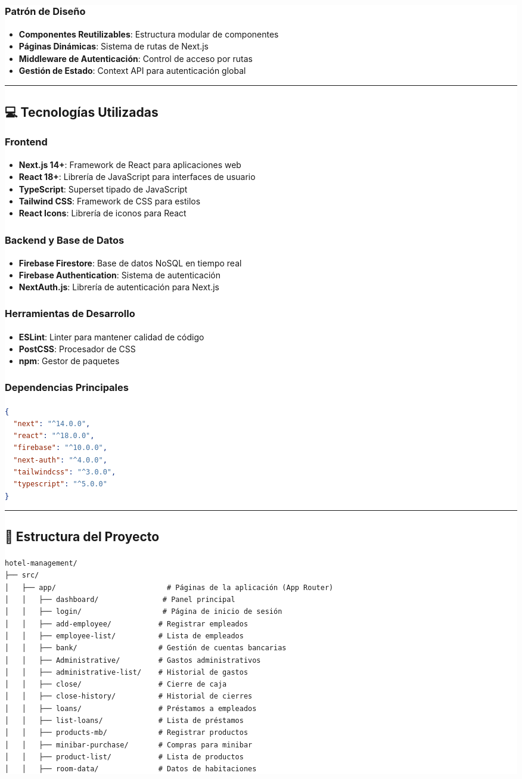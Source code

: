 ### Patrón de Diseño
- **Componentes Reutilizables**: Estructura modular de componentes
- **Páginas Dinámicas**: Sistema de rutas de Next.js
- **Middleware de Autenticación**: Control de acceso por rutas
- **Gestión de Estado**: Context API para autenticación global

---

## 💻 Tecnologías Utilizadas

### Frontend
- **Next.js 14+**: Framework de React para aplicaciones web
- **React 18+**: Librería de JavaScript para interfaces de usuario
- **TypeScript**: Superset tipado de JavaScript
- **Tailwind CSS**: Framework de CSS para estilos
- **React Icons**: Librería de iconos para React

### Backend y Base de Datos
- **Firebase Firestore**: Base de datos NoSQL en tiempo real
- **Firebase Authentication**: Sistema de autenticación
- **NextAuth.js**: Librería de autenticación para Next.js

### Herramientas de Desarrollo
- **ESLint**: Linter para mantener calidad de código
- **PostCSS**: Procesador de CSS
- **npm**: Gestor de paquetes

### Dependencias Principales
```json
{
  "next": "^14.0.0",
  "react": "^18.0.0",
  "firebase": "^10.0.0",
  "next-auth": "^4.0.0",
  "tailwindcss": "^3.0.0",
  "typescript": "^5.0.0"
}
```

---

## 📁 Estructura del Proyecto

```
hotel-management/
├── src/
│   ├── app/                          # Páginas de la aplicación (App Router)
│   │   ├── dashboard/               # Panel principal
│   │   ├── login/                   # Página de inicio de sesión
│   │   ├── add-employee/           # Registrar empleados
│   │   ├── employee-list/          # Lista de empleados
│   │   ├── bank/                   # Gestión de cuentas bancarias
│   │   ├── Administrative/         # Gastos administrativos
│   │   ├── administrative-list/    # Historial de gastos
│   │   ├── close/                  # Cierre de caja
│   │   ├── close-history/          # Historial de cierres
│   │   ├── loans/                  # Préstamos a empleados
│   │   ├── list-loans/             # Lista de préstamos
│   │   ├── products-mb/            # Registrar productos
│   │   ├── minibar-purchase/       # Compras para minibar
│   │   ├── product-list/           # Lista de productos
│   │   ├── room-data/              # Datos de habitaciones
```